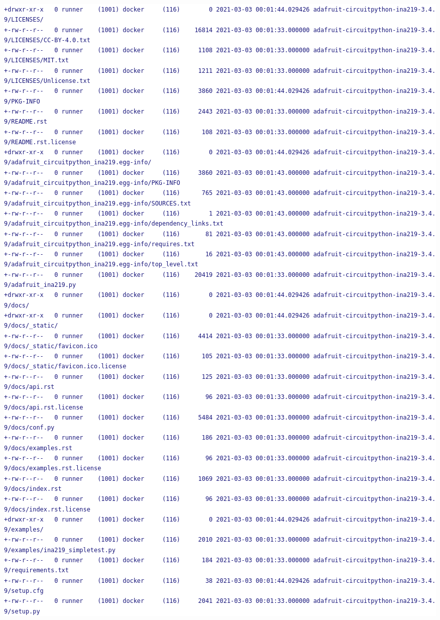 ```diff
+drwxr-xr-x   0 runner    (1001) docker     (116)        0 2021-03-03 00:01:44.029426 adafruit-circuitpython-ina219-3.4.9/LICENSES/
+-rw-r--r--   0 runner    (1001) docker     (116)    16814 2021-03-03 00:01:33.000000 adafruit-circuitpython-ina219-3.4.9/LICENSES/CC-BY-4.0.txt
+-rw-r--r--   0 runner    (1001) docker     (116)     1108 2021-03-03 00:01:33.000000 adafruit-circuitpython-ina219-3.4.9/LICENSES/MIT.txt
+-rw-r--r--   0 runner    (1001) docker     (116)     1211 2021-03-03 00:01:33.000000 adafruit-circuitpython-ina219-3.4.9/LICENSES/Unlicense.txt
+-rw-r--r--   0 runner    (1001) docker     (116)     3860 2021-03-03 00:01:44.029426 adafruit-circuitpython-ina219-3.4.9/PKG-INFO
+-rw-r--r--   0 runner    (1001) docker     (116)     2443 2021-03-03 00:01:33.000000 adafruit-circuitpython-ina219-3.4.9/README.rst
+-rw-r--r--   0 runner    (1001) docker     (116)      108 2021-03-03 00:01:33.000000 adafruit-circuitpython-ina219-3.4.9/README.rst.license
+drwxr-xr-x   0 runner    (1001) docker     (116)        0 2021-03-03 00:01:44.029426 adafruit-circuitpython-ina219-3.4.9/adafruit_circuitpython_ina219.egg-info/
+-rw-r--r--   0 runner    (1001) docker     (116)     3860 2021-03-03 00:01:43.000000 adafruit-circuitpython-ina219-3.4.9/adafruit_circuitpython_ina219.egg-info/PKG-INFO
+-rw-r--r--   0 runner    (1001) docker     (116)      765 2021-03-03 00:01:43.000000 adafruit-circuitpython-ina219-3.4.9/adafruit_circuitpython_ina219.egg-info/SOURCES.txt
+-rw-r--r--   0 runner    (1001) docker     (116)        1 2021-03-03 00:01:43.000000 adafruit-circuitpython-ina219-3.4.9/adafruit_circuitpython_ina219.egg-info/dependency_links.txt
+-rw-r--r--   0 runner    (1001) docker     (116)       81 2021-03-03 00:01:43.000000 adafruit-circuitpython-ina219-3.4.9/adafruit_circuitpython_ina219.egg-info/requires.txt
+-rw-r--r--   0 runner    (1001) docker     (116)       16 2021-03-03 00:01:43.000000 adafruit-circuitpython-ina219-3.4.9/adafruit_circuitpython_ina219.egg-info/top_level.txt
+-rw-r--r--   0 runner    (1001) docker     (116)    20419 2021-03-03 00:01:33.000000 adafruit-circuitpython-ina219-3.4.9/adafruit_ina219.py
+drwxr-xr-x   0 runner    (1001) docker     (116)        0 2021-03-03 00:01:44.029426 adafruit-circuitpython-ina219-3.4.9/docs/
+drwxr-xr-x   0 runner    (1001) docker     (116)        0 2021-03-03 00:01:44.029426 adafruit-circuitpython-ina219-3.4.9/docs/_static/
+-rw-r--r--   0 runner    (1001) docker     (116)     4414 2021-03-03 00:01:33.000000 adafruit-circuitpython-ina219-3.4.9/docs/_static/favicon.ico
+-rw-r--r--   0 runner    (1001) docker     (116)      105 2021-03-03 00:01:33.000000 adafruit-circuitpython-ina219-3.4.9/docs/_static/favicon.ico.license
+-rw-r--r--   0 runner    (1001) docker     (116)      125 2021-03-03 00:01:33.000000 adafruit-circuitpython-ina219-3.4.9/docs/api.rst
+-rw-r--r--   0 runner    (1001) docker     (116)       96 2021-03-03 00:01:33.000000 adafruit-circuitpython-ina219-3.4.9/docs/api.rst.license
+-rw-r--r--   0 runner    (1001) docker     (116)     5484 2021-03-03 00:01:33.000000 adafruit-circuitpython-ina219-3.4.9/docs/conf.py
+-rw-r--r--   0 runner    (1001) docker     (116)      186 2021-03-03 00:01:33.000000 adafruit-circuitpython-ina219-3.4.9/docs/examples.rst
+-rw-r--r--   0 runner    (1001) docker     (116)       96 2021-03-03 00:01:33.000000 adafruit-circuitpython-ina219-3.4.9/docs/examples.rst.license
+-rw-r--r--   0 runner    (1001) docker     (116)     1069 2021-03-03 00:01:33.000000 adafruit-circuitpython-ina219-3.4.9/docs/index.rst
+-rw-r--r--   0 runner    (1001) docker     (116)       96 2021-03-03 00:01:33.000000 adafruit-circuitpython-ina219-3.4.9/docs/index.rst.license
+drwxr-xr-x   0 runner    (1001) docker     (116)        0 2021-03-03 00:01:44.029426 adafruit-circuitpython-ina219-3.4.9/examples/
+-rw-r--r--   0 runner    (1001) docker     (116)     2010 2021-03-03 00:01:33.000000 adafruit-circuitpython-ina219-3.4.9/examples/ina219_simpletest.py
+-rw-r--r--   0 runner    (1001) docker     (116)      184 2021-03-03 00:01:33.000000 adafruit-circuitpython-ina219-3.4.9/requirements.txt
+-rw-r--r--   0 runner    (1001) docker     (116)       38 2021-03-03 00:01:44.029426 adafruit-circuitpython-ina219-3.4.9/setup.cfg
+-rw-r--r--   0 runner    (1001) docker     (116)     2041 2021-03-03 00:01:33.000000 adafruit-circuitpython-ina219-3.4.9/setup.py
```
